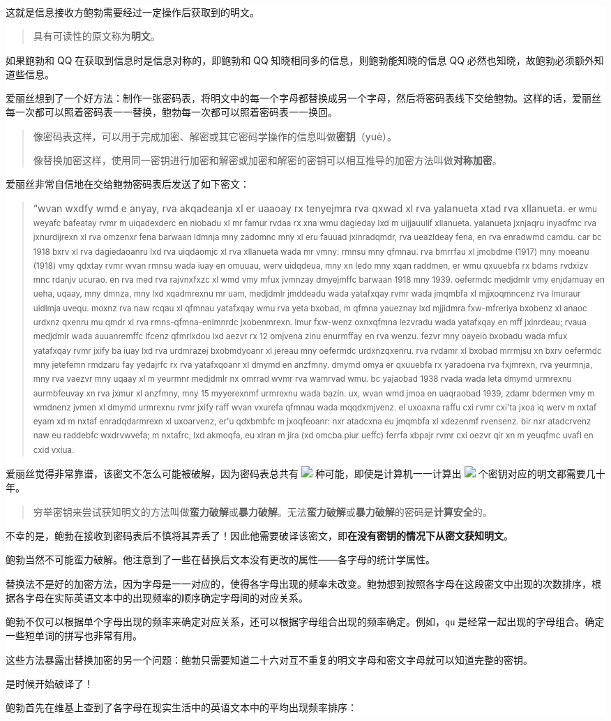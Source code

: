 这就是信息接收方鲍勃需要经过一定操作后获取到的明文。

> 具有可读性的原文称为**明文**。

如果鲍勃和 QQ 在获取到信息时是信息对称的，即鲍勃和 QQ 知晓相同多的信息，则鲍勃能知晓的信息 QQ 必然也知晓，故鲍勃必须额外知道些信息。

爱丽丝想到了一个好方法：制作一张密码表，将明文中的每一个字母都替换成另一个字母，然后将密码表线下交给鲍勃。这样的话，爱丽丝每一次都可以照着密码表一一替换，鲍勃每一次都可以照着密码表一一换回。

> 像密码表这样，可以用于完成加密、解密或其它密码学操作的信息叫做**密钥**（yuè）。
> 
> 像替换加密这样，使用同一密钥进行加密和解密或加密和解密的密钥可以相互推导的加密方法叫做**对称加密**。

爱丽丝非常自信地在交给鲍勃密码表后发送了如下密文：

> “wvan wxdfy wmd e anyay, rva akqadeanja xl er uaaoay rx tenyejmra rva qxwad xl rva yalanueta xtad rva xllanueta. <small>er wmu weyafc bafeatay rvmr m uiqadexderc en niobadu xl mr famur rvdaa rx xna wmu dagieday lxd m uijjauulif xllanueta. yalanueta jxnjaqru inyadfmc rva jxnurdijrexn xl rva omzenxr fena barwaan ldmnja mny zadomnc mny xl eru fauuad jxinradqmdr, rva ueazldeay fena, en rva enradwmd camdu. car bc 1918 bxrv xl rva dagiedaoanru lxd rva uiqdaomjc xl rva xllanueta wada mr vmny: rmnsu mny qfmnau. rva bmrrfau xl jmobdme (1917) mny moeanu (1918) vmy qdxtay rvmr wvan rmnsu wada iuay en omuuau, werv uidqdeua, mny xn ledo mny xqan raddmen, er wmu qxuuebfa rx bdams rvdxizv mnc rdanjv ucurao. en rva med rva rajvnxfxzc xl wmd vmy mfux jvmnzay dmyejmffc barwaan 1918 mny 1939. oefermdc medjdmlr vmy enjdamuay en ueha, uqaay, mny dmnza, mny lxd xqadmrexnu mr uam, medjdmlr jmddeadu wada yatafxqay rvmr wada jmqmbfa xl mjjxoqmncenz rva lmuraur uidlmja uvequ. moxnz rva naw rcqau xl qfmnau yatafxqay wmu rva yeta bxobad, m qfmna yaueznay lxd mjjidmra fxw-mfreriya bxobenz xl anaoc urdxnz qxenru mu qmdr xl rva rmns-qfmna-enlmnrdc jxobenmrexn. lmur fxw-wenz oxnxqfmna lezvradu wada yatafxqay en mff jxinrdeau; rvaua medjdmlr wada auuanremffc lfcenz qfmrlxdou lxd aezvr rx 12 omjvena zinu enurmffay en rva wenzu. fezvr mny oayeio bxobadu wada mfux yatafxqay rvmr jxify ba iuay lxd rva urdmrazej bxobmdyoanr xl jereau mny oefermdc urdxnzqxenru. rva rvdamr xl bxobad mrrmjsu xn bxrv oefermdc mny jetefemn rmdzaru fay yedajrfc rx rva yatafxqoanr xl dmymd en anzfmny. dmymd omya er qxuuebfa rx yaradoena rva fxjmrexn, rva yeurmnja, mny rva vaezvr mny uqaay xl m yeurmnr medjdmlr nx omrrad wvmr rva wamrvad wmu. bc yajaobad 1938 rvada wada leta dmymd urmrexnu aurmbfeuvay xn rva jxmur xl anzfmny, mny 15 myyerexnmf urmrexnu wada bazin. ux, wvan wmd jmoa en uaqraobad 1939, zdamr bdermen vmy m wmdnenz jvmen xl dmymd urmrexnu rvmr jxify raff wvan vxurefa qfmnau wada mqqdxmjvenz. el uxoaxna raffu cxi rvmr cxi'ta jxoa iq werv m nxtaf eyam xd m nxtaf enradqdarmrexn xl uxoarvenz, er'u qdxbmbfc m jxoqfeoanr: nxr atadcxna eu jmqmbfa xl xdezenmf rvensenz. bir nxr atadcrvenz naw eu raddebfc wxdrvwvefa; m nxtafrc, lxd akmoqfa, eu xlran m jira (xd omcba piur ueffc) ferrfa xbpajr rvmr cxi oezvr qir xn m yeuqfmc uvafl en cxid vxiua.</small>

爱丽丝觉得非常靠谱，该密文不怎么可能被破解，因为密码表总共有 ![](https://latex.codecogs.com/svg.image?26!%5Capprox2%5E%7B88%7D) 种可能，即使是计算机一一计算出 ![](https://latex.codecogs.com/svg.image?2%5E%7B88%7D) 个密钥对应的明文都需要几十年。

> 穷举密钥来尝试获知明文的方法叫做**蛮力破解**或**暴力破解**。无法**蛮力破解**或**暴力破解**的密码是**计算安全**的。

不幸的是，鲍勃在接收到密码表后不慎将其弄丢了！因此他需要破译该密文，即**在没有密钥的情况下从密文获知明文**。

鲍勃当然不可能蛮力破解。他注意到了一些在替换后文本没有更改的属性——各字母的统计学属性。

替换法不是好的加密方法，因为字母是一一对应的，使得各字母出现的频率未改变。鲍勃想到按照各字母在这段密文中出现的次数排序，根据各字母在实际英语文本中的出现频率的顺序确定字母间的对应关系。

鲍勃不仅可以根据单个字母出现的频率来确定对应关系，还可以根据字母组合出现的频率确定。例如，`qu` 是经常一起出现的字母组合。确定一些短单词的拼写也非常有用。

这些方法暴露出替换加密的另一个问题：鲍勃只需要知道二十六对互不重复的明文字母和密文字母就可以知道完整的密钥。

是时候开始破译了！

鲍勃首先在维基上查到了各字母在现实生活中的英语文本中的平均出现频率排序：
